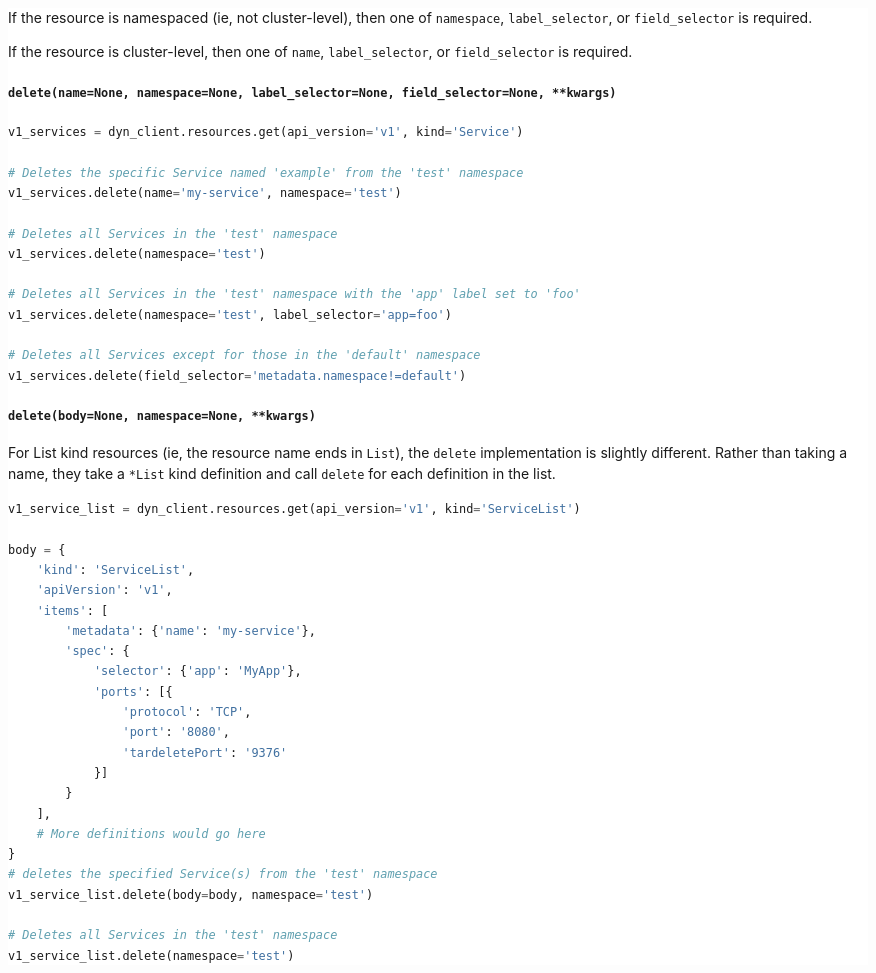 If the resource is namespaced (ie, not cluster-level), then one of `namespace`, `label_selector`, or `field_selector` is required.

If the resource is cluster-level, then one of `name`, `label_selector`, or `field_selector` is required.

#### `delete(name=None, namespace=None, label_selector=None, field_selector=None, **kwargs)`

```python
v1_services = dyn_client.resources.get(api_version='v1', kind='Service')

# Deletes the specific Service named 'example' from the 'test' namespace
v1_services.delete(name='my-service', namespace='test')

# Deletes all Services in the 'test' namespace
v1_services.delete(namespace='test')

# Deletes all Services in the 'test' namespace with the 'app' label set to 'foo'
v1_services.delete(namespace='test', label_selector='app=foo')

# Deletes all Services except for those in the 'default' namespace
v1_services.delete(field_selector='metadata.namespace!=default')
```

#### `delete(body=None, namespace=None, **kwargs)`

For List kind resources (ie, the resource name ends in `List`), the `delete` implementation is slightly different.
Rather than taking a name, they take a `*List` kind definition and call `delete` for each definition in the list.

```python
v1_service_list = dyn_client.resources.get(api_version='v1', kind='ServiceList')

body = {
    'kind': 'ServiceList',
    'apiVersion': 'v1',
    'items': [
        'metadata': {'name': 'my-service'},
        'spec': {
            'selector': {'app': 'MyApp'},
            'ports': [{
                'protocol': 'TCP',
                'port': '8080',
                'tardeletePort': '9376'
            }]
        }
    ],
    # More definitions would go here
}
# deletes the specified Service(s) from the 'test' namespace
v1_service_list.delete(body=body, namespace='test')

# Deletes all Services in the 'test' namespace
v1_service_list.delete(namespace='test')
```
